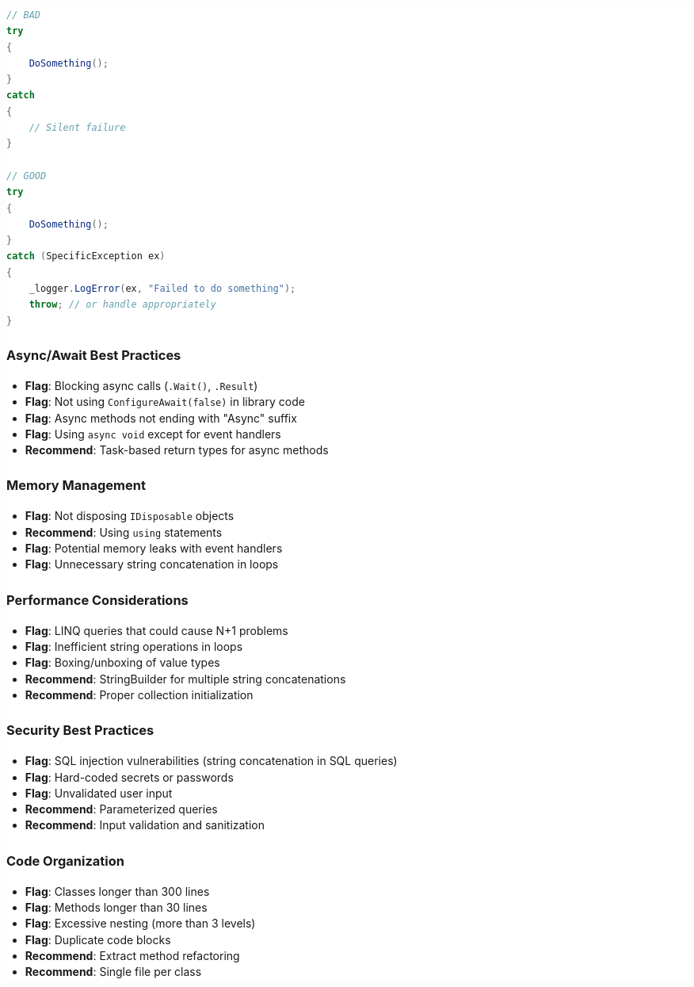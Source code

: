 ```csharp
// BAD
try
{
    DoSomething();
}
catch
{
    // Silent failure
}

// GOOD
try
{
    DoSomething();
}
catch (SpecificException ex)
{
    _logger.LogError(ex, "Failed to do something");
    throw; // or handle appropriately
}
```

### Async/Await Best Practices
- **Flag**: Blocking async calls (`.Wait()`, `.Result`)
- **Flag**: Not using `ConfigureAwait(false)` in library code
- **Flag**: Async methods not ending with "Async" suffix
- **Flag**: Using `async void` except for event handlers
- **Recommend**: Task-based return types for async methods

### Memory Management
- **Flag**: Not disposing `IDisposable` objects
- **Recommend**: Using `using` statements
- **Flag**: Potential memory leaks with event handlers
- **Flag**: Unnecessary string concatenation in loops

### Performance Considerations
- **Flag**: LINQ queries that could cause N+1 problems
- **Flag**: Inefficient string operations in loops
- **Flag**: Boxing/unboxing of value types
- **Recommend**: StringBuilder for multiple string concatenations
- **Recommend**: Proper collection initialization

### Security Best Practices
- **Flag**: SQL injection vulnerabilities (string concatenation in SQL queries)
- **Flag**: Hard-coded secrets or passwords
- **Flag**: Unvalidated user input
- **Recommend**: Parameterized queries
- **Recommend**: Input validation and sanitization

### Code Organization
- **Flag**: Classes longer than 300 lines
- **Flag**: Methods longer than 30 lines
- **Flag**: Excessive nesting (more than 3 levels)
- **Flag**: Duplicate code blocks
- **Recommend**: Extract method refactoring
- **Recommend**: Single file per class
